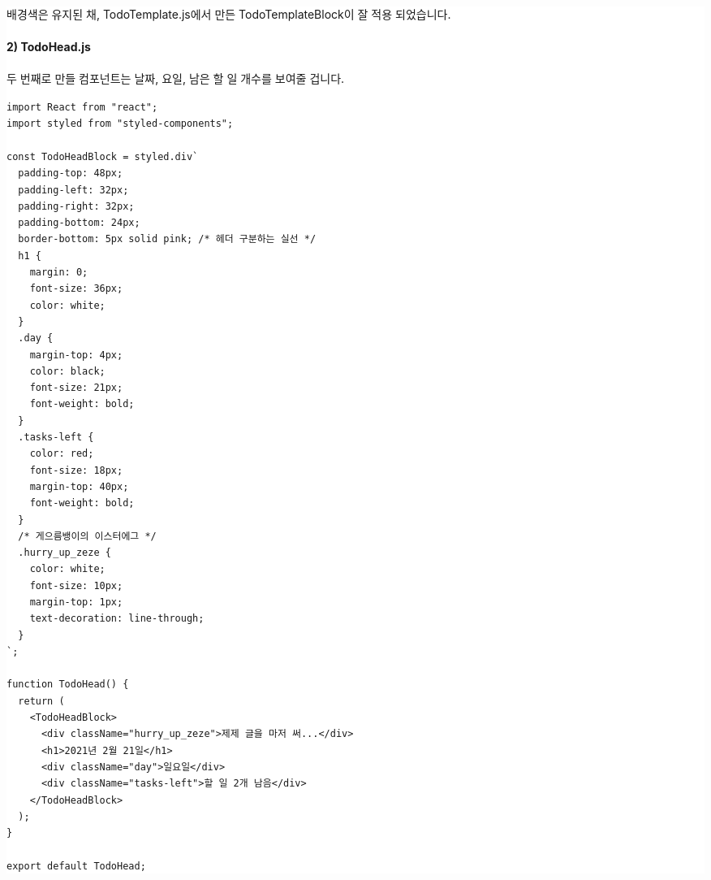 배경색은 유지된 채, TodoTemplate.js에서 만든 TodoTemplateBlock이 잘 적용 되었습니다.

#### 2) TodoHead.js

두 번째로 만들 컴포넌트는 날짜, 요일, 남은 할 일 개수를 보여줄 겁니다.

```react
import React from "react";
import styled from "styled-components";

const TodoHeadBlock = styled.div`
  padding-top: 48px;
  padding-left: 32px;
  padding-right: 32px;
  padding-bottom: 24px;
  border-bottom: 5px solid pink; /* 헤더 구분하는 실선 */
  h1 {
    margin: 0;
    font-size: 36px;
    color: white;
  }
  .day {
    margin-top: 4px;
    color: black;
    font-size: 21px;
    font-weight: bold;
  }
  .tasks-left {
    color: red;
    font-size: 18px;
    margin-top: 40px;
    font-weight: bold;
  }
  /* 게으름뱅이의 이스터에그 */
  .hurry_up_zeze {
    color: white;
    font-size: 10px;
    margin-top: 1px;
    text-decoration: line-through;
  }
`;

function TodoHead() {
  return (
    <TodoHeadBlock>
      <div className="hurry_up_zeze">제제 글을 마저 써...</div>
      <h1>2021년 2월 21일</h1>
      <div className="day">일요일</div>
      <div className="tasks-left">할 일 2개 남음</div>
    </TodoHeadBlock>
  );
}

export default TodoHead;
```
